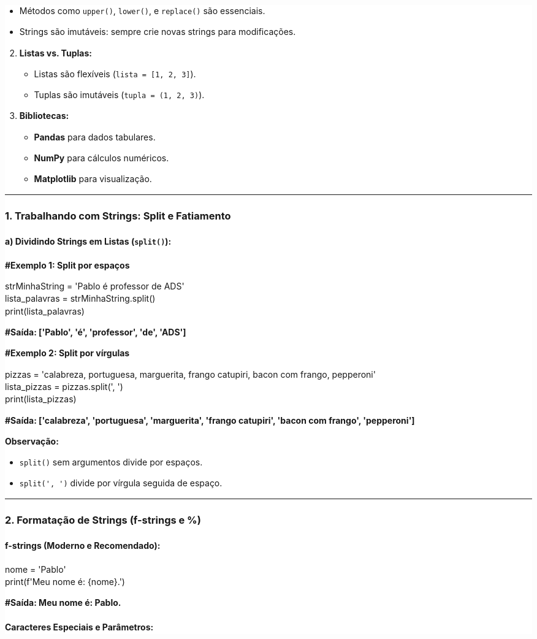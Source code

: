    - Métodos como `upper()`, `lower()`, e `replace()` são essenciais.
   
   - Strings são imutáveis: sempre crie novas strings para modificações.

2. **Listas vs. Tuplas:**
   
   - Listas são flexíveis (`lista = [1, 2, 3]`).
   
   - Tuplas são imutáveis (`tupla = (1, 2, 3)`).

3. **Bibliotecas:**
   
   - **Pandas** para dados tabulares.
   
   - **NumPy** para cálculos numéricos.
   
   - **Matplotlib** para visualização.

---

### **1. Trabalhando com Strings: Split e Fatiamento**

#### **a) Dividindo Strings em Listas (`split()`):**

**#Exemplo 1: Split por espaços**

strMinhaString = 'Pablo é professor de ADS'  
lista_palavras = strMinhaString.split()  
print(lista_palavras)  

**#Saída: ['Pablo', 'é', 'professor', 'de', 'ADS']**

**#Exemplo 2: Split por vírgulas**

pizzas = 'calabreza, portuguesa, marguerita, frango catupiri, bacon com frango, pepperoni'  
lista_pizzas = pizzas.split(', ')  
print(lista_pizzas)  

**#Saída: ['calabreza', 'portuguesa', 'marguerita', 'frango catupiri', 'bacon com frango', 'pepperoni']**

**Observação:**

- `split()` sem argumentos divide por espaços.

- `split(', ')` divide por vírgula seguida de espaço.

---

### **2. Formatação de Strings (f-strings e %)**

#### **f-strings (Moderno e Recomendado):**

nome = 'Pablo'  
print(f'Meu nome é: {nome}.')  

**#Saída: Meu nome é: Pablo.**

#### **Caracteres Especiais e Parâmetros:**
